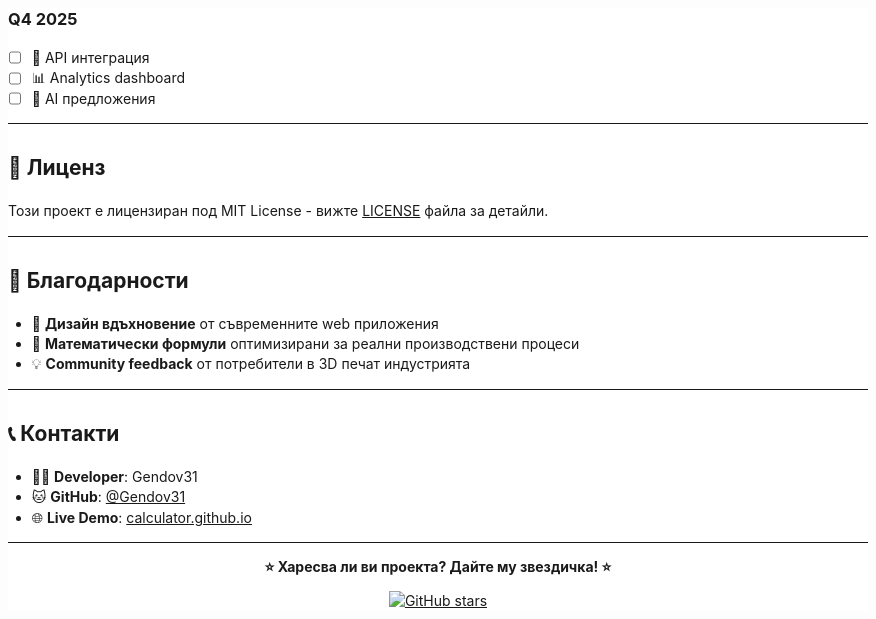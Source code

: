 ### **Q4 2025**
- [ ] 🔌 API интеграция
- [ ] 📊 Analytics dashboard
- [ ] 🤖 AI предложения

---

## 📜 **Лиценз**

Този проект е лицензиран под MIT License - вижте [LICENSE](LICENSE) файла за детайли.

---

## 🙏 **Благодарности**

- 🎨 **Дизайн вдъхновение** от съвременните web приложения
- 🧮 **Математически формули** оптимизирани за реални производствени процеси
- 💡 **Community feedback** от потребители в 3D печат индустрията

---

## 📞 **Контакти**

- 👨‍💻 **Developer**: Gendov31
- 🐱 **GitHub**: [@Gendov31](https://github.com/Gendov31)
- 🌐 **Live Demo**: [calculator.github.io](https://gendov31.github.io/calculator/)

---

<div align="center">

**⭐ Харесва ли ви проекта? Дайте му звездичка! ⭐**

[![GitHub stars](https://img.shields.io/github/stars/Gendov31/calculator?style=social)](https://github.com/Gendov31/calculator/stargazers)

</div>
